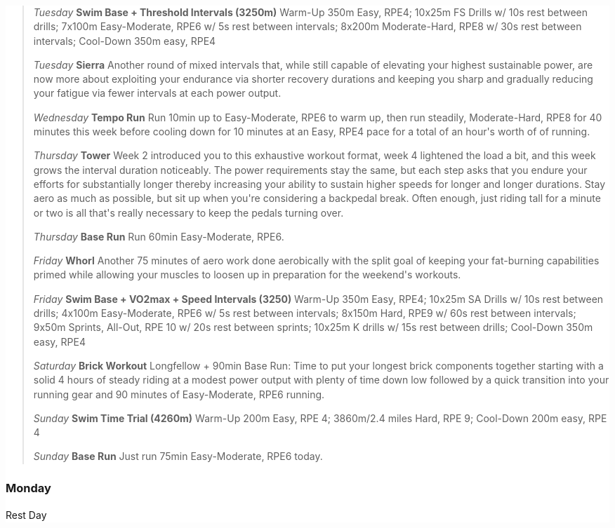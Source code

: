> _Tuesday_ **Swim Base + Threshold Intervals (3250m)** Warm-Up 350m Easy, RPE4;
> 10x25m FS Drills w/ 10s rest between drills; 7x100m Easy-Moderate, RPE6 w/ 5s
> rest between intervals; 8x200m Moderate-Hard, RPE8 w/ 30s rest between
> intervals; Cool-Down 350m easy, RPE4
> 
> _Tuesday_ **Sierra** Another round of mixed intervals that, while still
> capable of elevating your highest sustainable power, are now more about
> exploiting your endurance via shorter recovery durations and keeping you sharp
> and gradually reducing your fatigue via fewer intervals at each power output.
> 
> _Wednesday_ **Tempo Run** Run 10min up to Easy-Moderate, RPE6 to warm up, then
> run steadily, Moderate-Hard, RPE8 for 40 minutes this week before cooling down
> for 10 minutes at an Easy, RPE4 pace for a total of an hour's worth of of
> running.
> 
> _Thursday_ **Tower** Week 2 introduced you to this exhaustive workout format,
> week 4 lightened the load a bit, and this week grows the interval duration
> noticeably. The power requirements stay the same, but each step asks that you
> endure your efforts for substantially longer thereby increasing your ability
> to sustain higher speeds for longer and longer durations. Stay aero as much as
> possible, but sit up when you're considering a backpedal break. Often enough,
> just riding tall for a minute or two is all that's really necessary to keep
> the pedals turning over.
> 
> _Thursday_ **Base Run** Run 60min Easy-Moderate, RPE6.
> 
> _Friday_ **Whorl** Another 75 minutes of aero work done aerobically with the
> split goal of keeping your fat-burning capabilities primed while allowing your
> muscles to loosen up in preparation for the weekend's workouts.
> 
> _Friday_ **Swim Base + VO2max + Speed Intervals (3250)** Warm-Up 350m Easy,
> RPE4; 10x25m SA Drills w/ 10s rest between drills; 4x100m Easy-Moderate, RPE6
> w/ 5s rest between intervals; 8x150m Hard, RPE9 w/ 60s rest between intervals;
> 9x50m Sprints, All-Out, RPE 10 w/ 20s rest between sprints; 10x25m K drills w/
> 15s rest between drills; Cool-Down 350m easy, RPE4
> 
> _Saturday_ **Brick Workout** Longfellow + 90min Base Run: Time to put your
> longest brick components together starting with a solid 4 hours of steady
> riding at a modest power output with plenty of time down low followed by a
> quick transition into your running gear and 90 minutes of Easy-Moderate, RPE6
> running.
> 
> _Sunday_ **Swim Time Trial (4260m)** Warm-Up 200m Easy, RPE 4; 3860m/2.4 miles
> Hard, RPE 9; Cool-Down 200m easy, RPE 4
> 
> _Sunday_ **Base Run** Just run 75min Easy-Moderate, RPE6 today.

### Monday 

Rest Day

